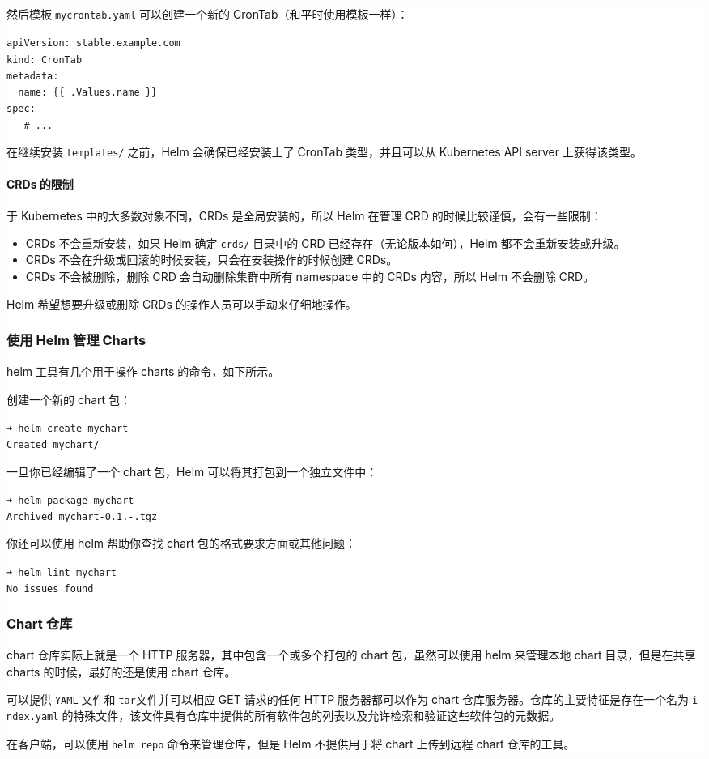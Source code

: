 
然后模板 `mycrontab.yaml` 可以创建一个新的 CronTab（和平时使用模板一样）：
    
    
    apiVersion: stable.example.com
    kind: CronTab
    metadata:
      name: {{ .Values.name }}
    spec:
       # ...
    

在继续安装 `templates/` 之前，Helm 会确保已经安装上了 CronTab 类型，并且可以从 Kubernetes API server 上获得该类型。

#### CRDs 的限制

于 Kubernetes 中的大多数对象不同，CRDs 是全局安装的，所以 Helm 在管理 CRD 的时候比较谨慎，会有一些限制：

  * CRDs 不会重新安装，如果 Helm 确定 `crds/` 目录中的 CRD 已经存在（无论版本如何），Helm 都不会重新安装或升级。
  * CRDs 不会在升级或回滚的时候安装，只会在安装操作的时候创建 CRDs。
  * CRDs 不会被删除，删除 CRD 会自动删除集群中所有 namespace 中的 CRDs 内容，所以 Helm 不会删除 CRD。



Helm 希望想要升级或删除 CRDs 的操作人员可以手动来仔细地操作。

### 使用 Helm 管理 Charts

helm 工具有几个用于操作 charts 的命令，如下所示。

创建一个新的 chart 包：
    
    
    ➜ helm create mychart
    Created mychart/
    

一旦你已经编辑了一个 chart 包，Helm 可以将其打包到一个独立文件中：
    
    
    ➜ helm package mychart
    Archived mychart-0.1.-.tgz
    

你还可以使用 helm 帮助你查找 chart 包的格式要求方面或其他问题：
    
    
    ➜ helm lint mychart
    No issues found
    

### Chart 仓库

chart 仓库实际上就是一个 HTTP 服务器，其中包含一个或多个打包的 chart 包，虽然可以使用 helm 来管理本地 chart 目录，但是在共享 charts 的时候，最好的还是使用 chart 仓库。

可以提供 `YAML` 文件和 `tar`文件并可以相应 GET 请求的任何 HTTP 服务器都可以作为 chart 仓库服务器。仓库的主要特征是存在一个名为 `index.yaml` 的特殊文件，该文件具有仓库中提供的所有软件包的列表以及允许检索和验证这些软件包的元数据。

在客户端，可以使用 `helm repo` 命令来管理仓库，但是 Helm 不提供用于将 chart 上传到远程 chart 仓库的工具。

